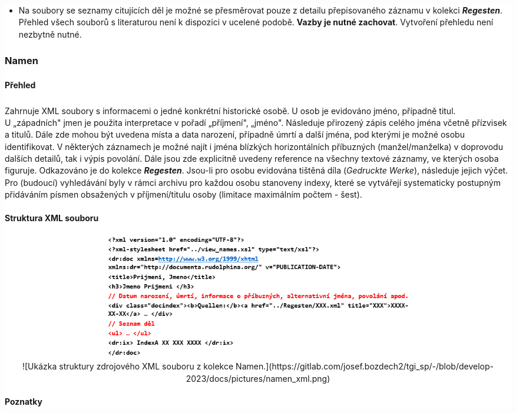 -   Na soubory se seznamy citujících děl je možné se přesměrovat pouze
    z detailu přepisovaného záznamu v kolekci ***Regesten***. Přehled
    všech souborů s literaturou není k dispozici v ucelené podobě.
    **Vazby je nutné zachovat**. Vytvoření přehledu není nezbytně nutné.

### Namen

#### Přehled

##### 

Zahrnuje XML soubory s informacemi o jedné konkrétní historické osobě.
U osob je evidováno jméno, případně titul. U „západních" jmen je použita
interpretace v pořadí „příjmení", „jméno". Následuje přirozený zápis
celého jména včetně přízvisek a titulů. Dále zde mohou být uvedena místa
a data narození, případně úmrtí a další jména, pod kterými je možné
osobu identifikovat. V některých záznamech je možné najít i jména
blízkých horizontálních příbuzných (manžel/manželka) v doprovodu dalších
detailů, tak i výpis povolání. Dále jsou zde explicitně uvedeny
reference na všechny textové záznamy, ve kterých osoba figuruje.
Odkazováno je do kolekce ***Regesten***. Jsou-li pro osobu evidována
tištěná díla (*Gedruckte Werke*), následuje jejich výčet. Pro (budoucí)
vyhledávání byly v rámci archivu pro každou osobu stanoveny indexy,
které se vytvářejí systematicky postupným přidáváním písmen obsažených
v příjmení/titulu osoby (limitace maximálním počtem - šest).

#### Struktura XML souboru

<div align="center">
  <a href="https://gitlab.com/josef.bozdech2/tgi_sp/-/blob/develop-2023">
    <img src="pictures/namen_xml.png" alt="Ukázka struktury zdrojového XML souboru z kolekce *Namen*." width="60%" height="60%">
  </a><br/>
![Ukázka struktury zdrojového XML souboru z kolekce Namen.](https://gitlab.com/josef.bozdech2/tgi_sp/-/blob/develop-2023/docs/pictures/namen_xml.png)
</div>

#### Poznatky
